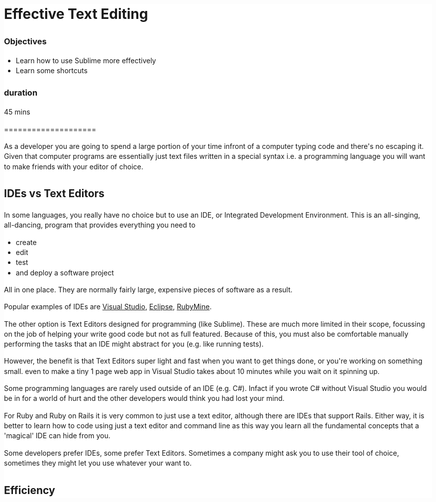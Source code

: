 # Effective Text Editing

### Objectives
* Learn how to use Sublime more effectively
* Learn some shortcuts

### duration

45 mins

====================

As a developer you are going to spend a large portion of your time infront of a computer typing code and there's no escaping it. Given that computer programs are essentially just text files written in a special syntax i.e. a programming language you will want to make friends with your editor of choice.


## IDEs vs Text Editors

In some languages, you really have no choice but to use an IDE, or Integrated Development Environment. This is an all-singing, all-dancing, program that provides everything you need to 

* create 
* edit
* test 
* and deploy a software project 

All in one place. They are normally fairly large, expensive pieces of software as a result.

Popular examples of IDEs are [Visual Studio](https://www.visualstudio.com/), [Eclipse](https://eclipse.org/), [RubyMine](https://www.jetbrains.com/ruby/).

The other option is Text Editors designed for programming (like Sublime). These are much more limited in their scope, focussing on the job of helping your write good code but not as full featured. Because of this, you must also be comfortable manually performing the tasks that an IDE might abstract for you (e.g. like running tests).

However, the benefit is that Text Editors super light and fast when you want to get things done, or you're working on something small. even to make a tiny 1 page web app in Visual Studio takes about 10 minutes while you wait on it spinning up.

Some programming languages are rarely used outside of an IDE (e.g. C#). Infact if you wrote C# without Visual Studio you would be in for a world of hurt and the other developers would think you had lost your mind. 

For Ruby and Ruby on Rails it is very common to just use a text editor, although there are IDEs that support Rails. Either way, it is better to learn how to code using just a text editor and command line as this way you learn all the fundamental concepts that a 'magical' IDE can hide from you.

Some developers prefer IDEs, some prefer Text Editors. Sometimes a company might ask you to use their tool of choice, sometimes they might let you use whatever your want to.

## Efficiency
